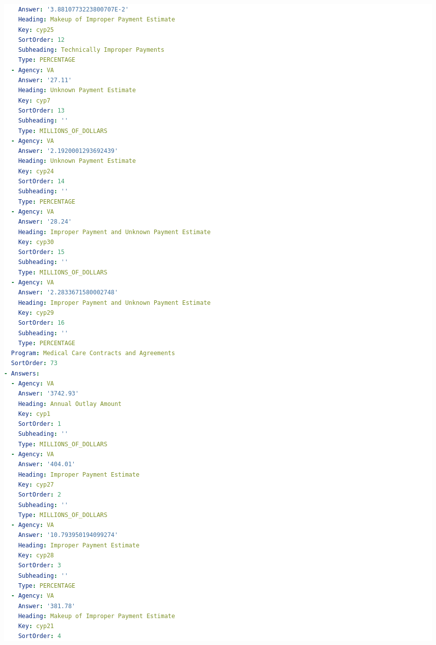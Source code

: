 ```yaml
    Answer: '3.8810773223800707E-2'
    Heading: Makeup of Improper Payment Estimate
    Key: cyp25
    SortOrder: 12
    Subheading: Technically Improper Payments
    Type: PERCENTAGE
  - Agency: VA
    Answer: '27.11'
    Heading: Unknown Payment Estimate
    Key: cyp7
    SortOrder: 13
    Subheading: ''
    Type: MILLIONS_OF_DOLLARS
  - Agency: VA
    Answer: '2.1920001293692439'
    Heading: Unknown Payment Estimate
    Key: cyp24
    SortOrder: 14
    Subheading: ''
    Type: PERCENTAGE
  - Agency: VA
    Answer: '28.24'
    Heading: Improper Payment and Unknown Payment Estimate
    Key: cyp30
    SortOrder: 15
    Subheading: ''
    Type: MILLIONS_OF_DOLLARS
  - Agency: VA
    Answer: '2.2833671580002748'
    Heading: Improper Payment and Unknown Payment Estimate
    Key: cyp29
    SortOrder: 16
    Subheading: ''
    Type: PERCENTAGE
  Program: Medical Care Contracts and Agreements
  SortOrder: 73
- Answers:
  - Agency: VA
    Answer: '3742.93'
    Heading: Annual Outlay Amount
    Key: cyp1
    SortOrder: 1
    Subheading: ''
    Type: MILLIONS_OF_DOLLARS
  - Agency: VA
    Answer: '404.01'
    Heading: Improper Payment Estimate
    Key: cyp27
    SortOrder: 2
    Subheading: ''
    Type: MILLIONS_OF_DOLLARS
  - Agency: VA
    Answer: '10.793950194099274'
    Heading: Improper Payment Estimate
    Key: cyp28
    SortOrder: 3
    Subheading: ''
    Type: PERCENTAGE
  - Agency: VA
    Answer: '381.78'
    Heading: Makeup of Improper Payment Estimate
    Key: cyp21
    SortOrder: 4
```